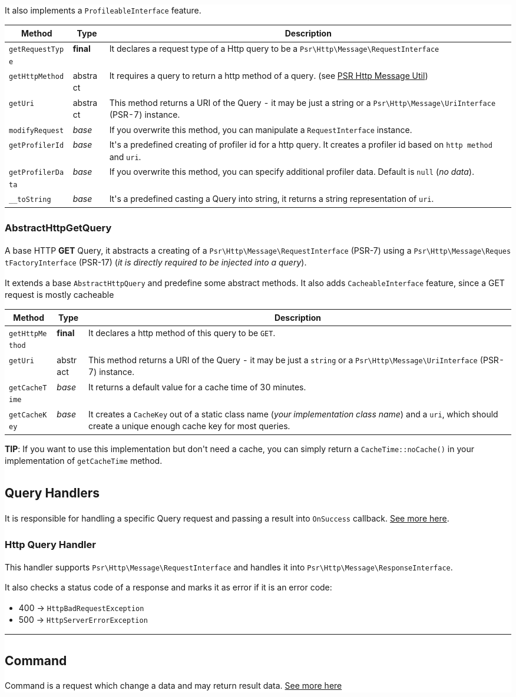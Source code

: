 It also implements a `ProfileableInterface` feature.

| Method | Type | Description |
| ---    | ---  | ---         |
| `getRequestType` | **final** | It declares a request type of a Http query to be a `Psr\Http\Message\RequestInterface` |
| `getHttpMethod` | abstract | It requires a query to return a http method of a query. (see [PSR Http Message Util](https://github.com/php-fig/http-message-util)) |
| `getUri` | abstract | This method returns a URI of the Query - it may be just a string or a `Psr\Http\Message\UriInterface` (PSR-7) instance. |
| `modifyRequest` | *base* | If you overwrite this method, you can manipulate a `RequestInterface` instance. |
| `getProfilerId` | *base* | It's a predefined creating of profiler id for a http query. It creates a profiler id based on `http method` and `uri`. |
| `getProfilerData` | *base* | If you overwrite this method, you can specify additional profiler data. Default is `null` (*no data*). |
| `__toString` | *base* | It's a predefined casting a Query into string, it returns a string representation of `uri`. |

### AbstractHttpGetQuery
A base HTTP **GET** Query, it abstracts a creating of a `Psr\Http\Message\RequestInterface` (PSR-7) using a `Psr\Http\Message\RequestFactoryInterface` (PSR-17) (*it is directly required to be injected into a query*).

It extends a base `AbstractHttpQuery` and predefine some abstract methods. It also adds `CacheableInterface` feature, since a GET request is mostly cacheable

| Method | Type | Description |
| ---    | ---  | ---         |
| `getHttpMethod` | **final** | It declares a http method of this query to be `GET`. |
| `getUri` | abstract | This method returns a URI of the Query - it may be just a `string` or a `Psr\Http\Message\UriInterface` (PSR-7) instance. |
| `getCacheTime` | *base* | It returns a default value for a cache time of 30 minutes. |
| `getCacheKey` | *base* | It creates a `CacheKey` out of a static class name (*your implementation class name*) and a `uri`, which should create a unique enough cache key for most queries. |

**TIP**: If you want to use this implementation but don't need a cache, you can simply return a `CacheTime::noCache()` in your implementation of `getCacheTime` method.

## Query Handlers
It is responsible for handling a specific Query request and passing a result into `OnSuccess` callback. [See more here](https://github.com/lmc-eu/cqrs-types#query-handler-interface).

### Http Query Handler
This handler supports `Psr\Http\Message\RequestInterface` and handles it into `Psr\Http\Message\ResponseInterface`.

It also checks a status code of a response and marks it as error if it is an error code:
- 400 -> `HttpBadRequestException`
- 500 -> `HttpServerErrorException`

---

## Command
Command is a request which change a data and may return result data. [See more here](https://github.com/lmc-eu/cqrs-types#command-interface)
